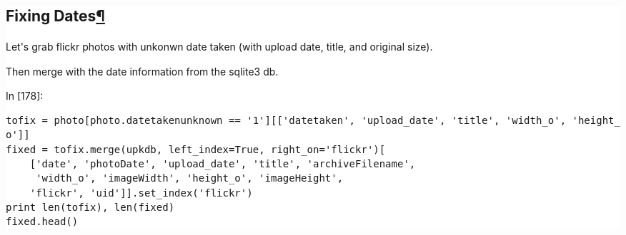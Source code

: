 </div>

</div>
</div>

</div>
<div class="cell border-box-sizing text_cell rendered">
<div class="prompt input_prompt">
</div>
<div class="inner_cell">
<div class="text_cell_render border-box-sizing rendered_html">
<h2 id="Fixing-Dates">Fixing Dates<a class="anchor-link" href="#Fixing-Dates">&#182;</a></h2><p>Let's grab flickr photos with unkonwn date taken (with upload date, title, and original size).</p>
<p>Then merge with the date information from the sqlite3 db.</p>

</div>
</div>
</div>
<div class="cell border-box-sizing code_cell rendered">
<div class="input">
<div class="prompt input_prompt">In&nbsp;[178]:</div>
<div class="inner_cell">
    <div class="input_area">
<div class=" highlight hl-ipython2"><pre><span class="n">tofix</span> <span class="o">=</span> <span class="n">photo</span><span class="p">[</span><span class="n">photo</span><span class="o">.</span><span class="n">datetakenunknown</span> <span class="o">==</span> <span class="s">&#39;1&#39;</span><span class="p">][[</span><span class="s">&#39;datetaken&#39;</span><span class="p">,</span> <span class="s">&#39;upload_date&#39;</span><span class="p">,</span> <span class="s">&#39;title&#39;</span><span class="p">,</span> <span class="s">&#39;width_o&#39;</span><span class="p">,</span> <span class="s">&#39;height_o&#39;</span><span class="p">]]</span>
<span class="n">fixed</span> <span class="o">=</span> <span class="n">tofix</span><span class="o">.</span><span class="n">merge</span><span class="p">(</span><span class="n">upkdb</span><span class="p">,</span> <span class="n">left_index</span><span class="o">=</span><span class="bp">True</span><span class="p">,</span> <span class="n">right_on</span><span class="o">=</span><span class="s">&#39;flickr&#39;</span><span class="p">)[</span>
    <span class="p">[</span><span class="s">&#39;date&#39;</span><span class="p">,</span> <span class="s">&#39;photoDate&#39;</span><span class="p">,</span> <span class="s">&#39;upload_date&#39;</span><span class="p">,</span> <span class="s">&#39;title&#39;</span><span class="p">,</span> <span class="s">&#39;archiveFilename&#39;</span><span class="p">,</span>
     <span class="s">&#39;width_o&#39;</span><span class="p">,</span> <span class="s">&#39;imageWidth&#39;</span><span class="p">,</span> <span class="s">&#39;height_o&#39;</span><span class="p">,</span> <span class="s">&#39;imageHeight&#39;</span><span class="p">,</span>
    <span class="s">&#39;flickr&#39;</span><span class="p">,</span> <span class="s">&#39;uid&#39;</span><span class="p">]]</span><span class="o">.</span><span class="n">set_index</span><span class="p">(</span><span class="s">&#39;flickr&#39;</span><span class="p">)</span>
<span class="k">print</span> <span class="nb">len</span><span class="p">(</span><span class="n">tofix</span><span class="p">),</span> <span class="nb">len</span><span class="p">(</span><span class="n">fixed</span><span class="p">)</span>
<span class="n">fixed</span><span class="o">.</span><span class="n">head</span><span class="p">()</span>
</pre></div>

</div>
</div>
</div>
